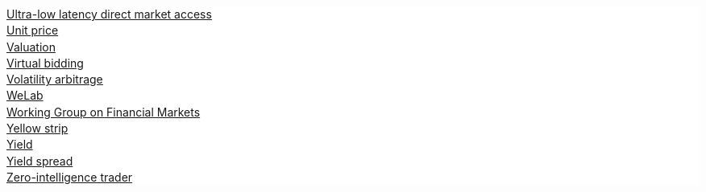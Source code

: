 [Ultra-low latency direct market access](https://en.wikipedia.org/wiki/Ultra-low_latency_direct_market_access)<br>
[Unit price](https://en.wikipedia.org/wiki/Unit_price)<br>
[Valuation](https://en.wikipedia.org/wiki/Valuation_(finance))<br>
[Virtual bidding](https://en.wikipedia.org/wiki/Virtual_bidding)<br>
[Volatility arbitrage](https://en.wikipedia.org/wiki/Volatility_arbitrage)<br>
[WeLab](https://en.wikipedia.org/wiki/WeLab)<br>
[Working Group on Financial Markets](https://en.wikipedia.org/wiki/Working_Group_on_Financial_Markets)<br>
[Yellow strip](https://en.wikipedia.org/wiki/Yellow_strip)<br>
[Yield](https://en.wikipedia.org/wiki/Yield_(finance))<br>
[Yield spread](https://en.wikipedia.org/wiki/Yield_spread)<br>
[Zero-intelligence trader](https://en.wikipedia.org/wiki/Zero-intelligence_trader)<br>
